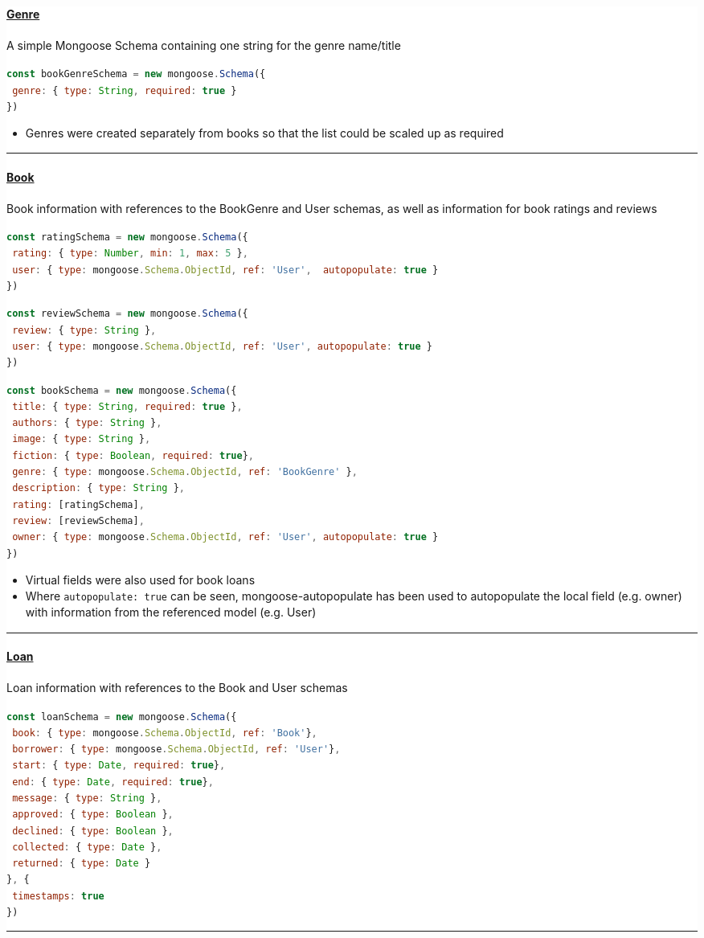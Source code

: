 #### [Genre](./models/bookGenre.js)

A simple Mongoose Schema containing one string for the genre name/title

```js
const bookGenreSchema = new mongoose.Schema({
 genre: { type: String, required: true }
})
```
 - Genres were created separately from books so that the list could be scaled up as required

---
#### [Book](./models/book.js)

Book information with references to the BookGenre and User schemas, as well as information for book ratings and reviews

```js
const ratingSchema = new mongoose.Schema({
 rating: { type: Number, min: 1, max: 5 },
 user: { type: mongoose.Schema.ObjectId, ref: 'User',  autopopulate: true }
})
```
```js
const reviewSchema = new mongoose.Schema({
 review: { type: String },
 user: { type: mongoose.Schema.ObjectId, ref: 'User', autopopulate: true }
})
```
```js
const bookSchema = new mongoose.Schema({
 title: { type: String, required: true },
 authors: { type: String },
 image: { type: String },
 fiction: { type: Boolean, required: true},
 genre: { type: mongoose.Schema.ObjectId, ref: 'BookGenre' },
 description: { type: String },
 rating: [ratingSchema],
 review: [reviewSchema],
 owner: { type: mongoose.Schema.ObjectId, ref: 'User', autopopulate: true }
})
```
- Virtual fields were also used for book loans
- Where `autopopulate: true` can be seen, mongoose-autopopulate has been used to autopopulate the local field (e.g. owner) with information from the referenced model (e.g. User)

---
#### [Loan](./models/loan.js)

Loan information with references to the Book and User schemas

```js
const loanSchema = new mongoose.Schema({
 book: { type: mongoose.Schema.ObjectId, ref: 'Book'},
 borrower: { type: mongoose.Schema.ObjectId, ref: 'User'},
 start: { type: Date, required: true},
 end: { type: Date, required: true},
 message: { type: String },
 approved: { type: Boolean },
 declined: { type: Boolean },
 collected: { type: Date },
 returned: { type: Date }
}, {
 timestamps: true
})
```

---